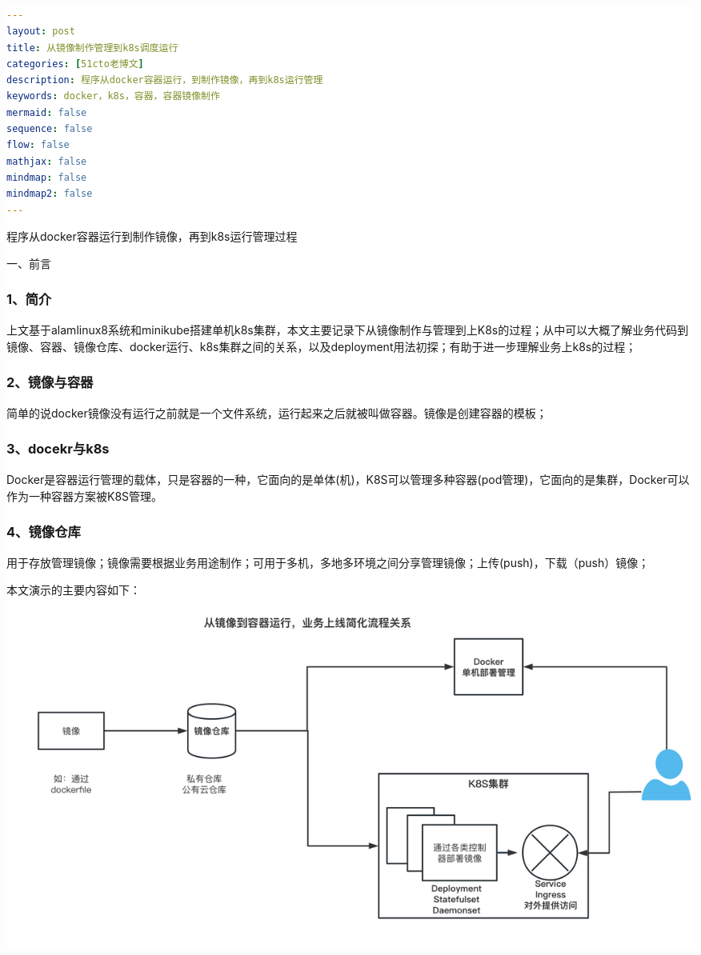 ```yaml
---
layout: post
title: 从镜像制作管理到k8s调度运行
categories: [51cto老博文]
description: 程序从docker容器运行，到制作镜像，再到k8s运行管理
keywords: docker，k8s，容器，容器镜像制作
mermaid: false
sequence: false
flow: false
mathjax: false
mindmap: false
mindmap2: false
---
```


程序从docker容器运行到制作镜像，再到k8s运行管理过程


一、前言

### 1、简介

上文基于alamlinux8系统和minikube搭建单机k8s集群，本文主要记录下从镜像制作与管理到上K8s的过程；从中可以大概了解业务代码到镜像、容器、镜像仓库、docker运行、k8s集群之间的关系，以及deployment用法初探；有助于进一步理解业务上k8s的过程；

  


### 2、镜像与容器

简单的说docker镜像没有运行之前就是一个文件系统，运行起来之后就被叫做容器。镜像是创建容器的模板；

### 3、docekr与k8s

Docker是容器运行管理的载体，只是容器的一种，它面向的是单体(机)，K8S可以管理多种容器(pod管理)，它面向的是集群，Docker可以作为一种容器方案被K8S管理。

### 4、镜像仓库

用于存放管理镜像；镜像需要根据业务用途制作；可用于多机，多地多环境之间分享管理镜像；上传(push)，下载（push）镜像；

本文演示的主要内容如下：

![从镜像制作管理到k8s调度运行_docker](/images/从镜像制作管理到k8s调度运行/从镜像制作管理到k8s调度运行_docker.png)
